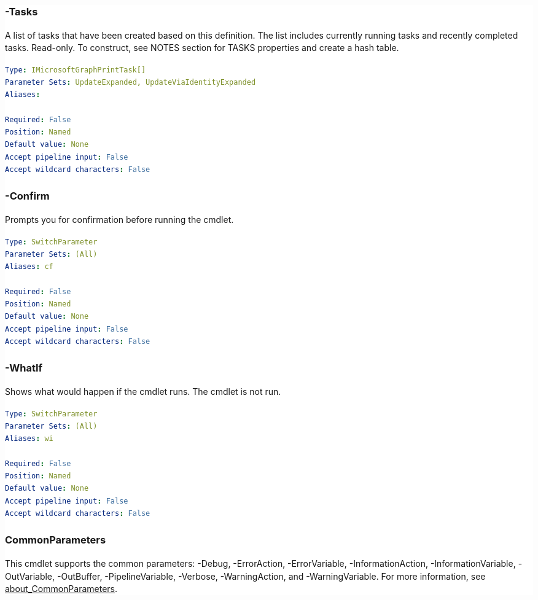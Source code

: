 ### -Tasks
A list of tasks that have been created based on this definition.
The list includes currently running tasks and recently completed tasks.
Read-only.
To construct, see NOTES section for TASKS properties and create a hash table.

```yaml
Type: IMicrosoftGraphPrintTask[]
Parameter Sets: UpdateExpanded, UpdateViaIdentityExpanded
Aliases:

Required: False
Position: Named
Default value: None
Accept pipeline input: False
Accept wildcard characters: False
```

### -Confirm
Prompts you for confirmation before running the cmdlet.

```yaml
Type: SwitchParameter
Parameter Sets: (All)
Aliases: cf

Required: False
Position: Named
Default value: None
Accept pipeline input: False
Accept wildcard characters: False
```

### -WhatIf
Shows what would happen if the cmdlet runs.
The cmdlet is not run.

```yaml
Type: SwitchParameter
Parameter Sets: (All)
Aliases: wi

Required: False
Position: Named
Default value: None
Accept pipeline input: False
Accept wildcard characters: False
```

### CommonParameters
This cmdlet supports the common parameters: -Debug, -ErrorAction, -ErrorVariable, -InformationAction, -InformationVariable, -OutVariable, -OutBuffer, -PipelineVariable, -Verbose, -WarningAction, and -WarningVariable. For more information, see [about_CommonParameters](http://go.microsoft.com/fwlink/?LinkID=113216).

